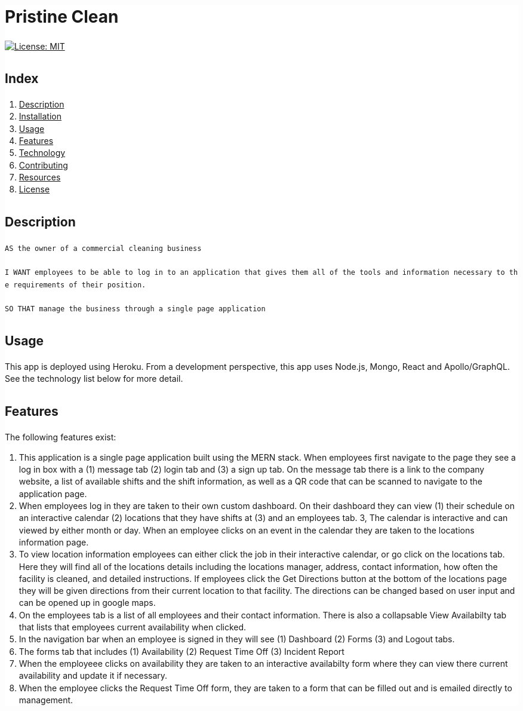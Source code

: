 # Pristine Clean

[![License:  MIT](https://img.shields.io/badge/License-MIT-yellow.svg)](https://opensource.org/licenses/MIT)

## Index

1. [Description](#description)
2. [Installation](#installation)
3. [Usage](#usage)
4. [Features](#features)
5. [Technology](#technology)
6. [Contributing](#contributing)
7. [Resources](#resources)
8. [License](#license)

## Description

```
AS the owner of a commercial cleaning business

I WANT employees to be able to log in to an application that gives them all of the tools and information necessary to the requirements of their position.

SO THAT manage the business through a single page application
````

## Usage

This app is deployed using Heroku. From a development perspective, this app uses Node.js, Mongo, React and Apollo/GraphQL. See the technology list below for more detail.

## Features

The following features exist:

1. This application is a single page application built using the MERN stack. When employees first navigate to the page they see a log in box with a (1) message tab (2) login tab and (3) a sign up tab. On the message tab there is a link to the company website, a list of available shifts and the shift information, as well as a QR code that can be scanned to navigate to the application page.
2. When employees log in they are taken to their own custom dashboard. On their dashboard they can view (1) their schedule on an interactive calendar (2) locations that they have shifts at (3) and an employees tab.
3, The calendar is interactive and can viewed by either month or day. When an employee clicks on an event in the calendar they are taken to the locations information page.
4. To view location information employees can either click the job in their interactive calendar, or go click on the locations tab. Here they will find all of the locations details including the locations manager, address, contact information, how often the facility is cleaned, and detailed instructions. If employees click the Get Directions button at the bottom of the locations page they will be given directions from their current location to that facility. The directions can be changed based on user input and can be opened up in google maps.
5. On the employees tab is a list of all employees and their contact information. There is also a collapsable View Availabilty tab that lists that employees current availability when clicked.
6. In the navigation bar when an employee is signed in they will see (1) Dashboard (2) Forms (3) and Logout tabs.
7. The forms tab that includes (1) Availability (2) Request Time Off (3) Incident Report
8. When the employeee clicks on availability they are taken to an interactive availabilty form where they can view there current availability and update it if necessary.
9. When the employee clicks the Request Time Off form, they are taken to a form that can be filled out and is emailed directly to management.